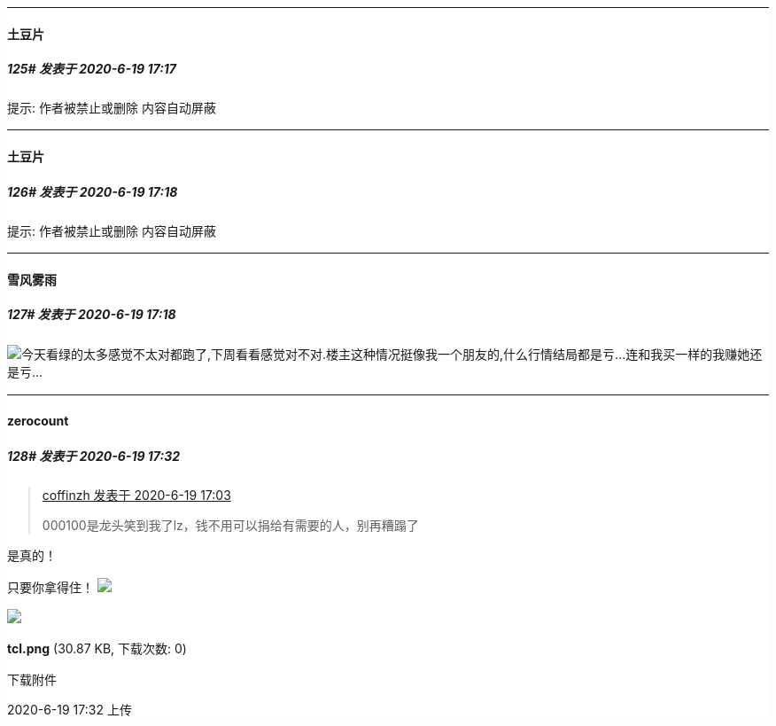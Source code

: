 

-----

####  土豆片  
##### 125#       发表于 2020-6-19 17:17

提示: 作者被禁止或删除 内容自动屏蔽



-----

####  土豆片  
##### 126#       发表于 2020-6-19 17:18

提示: 作者被禁止或删除 内容自动屏蔽



-----

####  雪风雾雨  
##### 127#       发表于 2020-6-19 17:18



<img src="https://static.saraba1st.com/image/smiley/face2017/041.png" referrerpolicy="no-referrer">今天看绿的太多感觉不太对都跑了,下周看看感觉对不对.楼主这种情况挺像我一个朋友的,什么行情结局都是亏...连和我买一样的我赚她还是亏...







-----

####  zerocount  
##### 128#       发表于 2020-6-19 17:32



<blockquote><a href="httphttps://bbs.saraba1st.com/2b/forum.php?mod=redirect&amp;goto=findpost&amp;pid=47865153&amp;ptid=1939302" target="_blank">coffinzh 发表于 2020-6-19 17:03</a>

000100是龙头笑到我了lz，钱不用可以捐给有需要的人，别再糟蹋了</blockquote>
是真的！

只要你拿得住！
<img src="https://static.saraba1st.com/image/smiley/face2017/012.png" referrerpolicy="no-referrer">


<img src="https://img.saraba1st.com/forum/202006/19/173239skgjwwl6jwzl5rzg.png" referrerpolicy="no-referrer">


<strong>tcl.png</strong> (30.87 KB, 下载次数: 0)

下载附件

2020-6-19 17:32 上传

